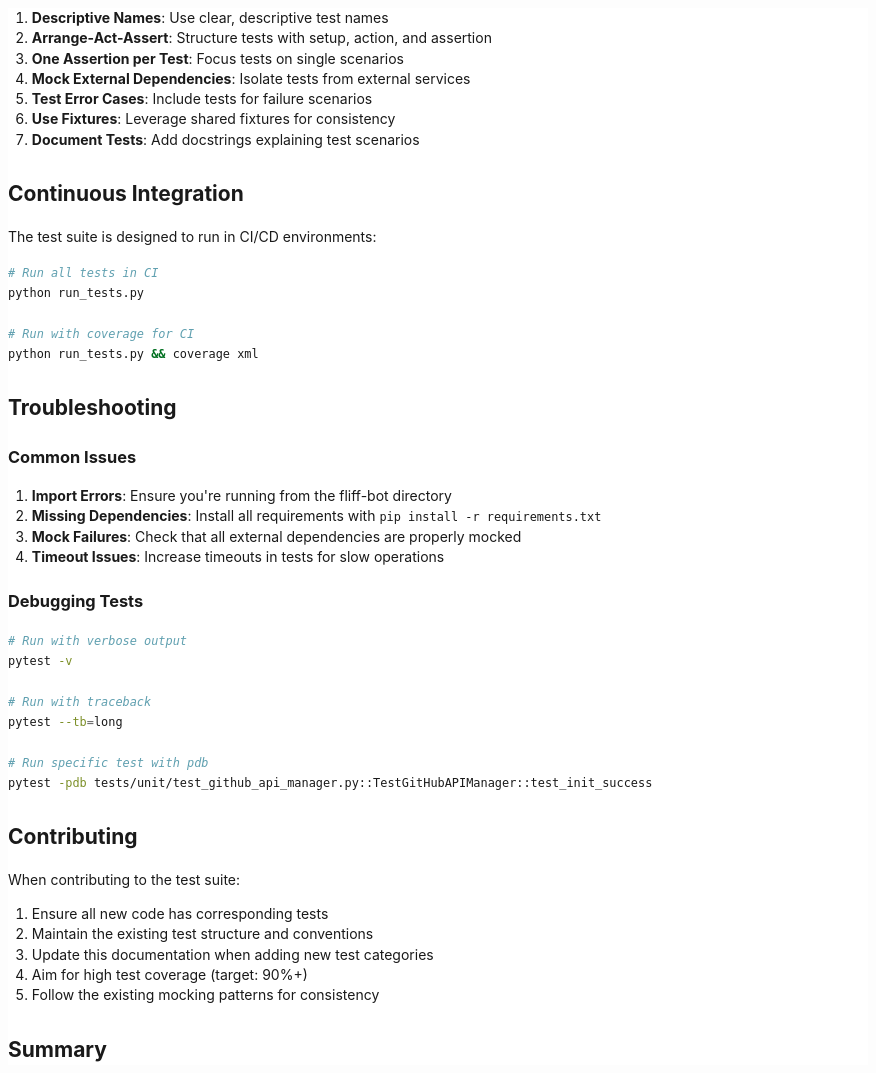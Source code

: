 1. **Descriptive Names**: Use clear, descriptive test names
2. **Arrange-Act-Assert**: Structure tests with setup, action, and assertion
3. **One Assertion per Test**: Focus tests on single scenarios
4. **Mock External Dependencies**: Isolate tests from external services
5. **Test Error Cases**: Include tests for failure scenarios
6. **Use Fixtures**: Leverage shared fixtures for consistency
7. **Document Tests**: Add docstrings explaining test scenarios

## Continuous Integration

The test suite is designed to run in CI/CD environments:

```bash
# Run all tests in CI
python run_tests.py

# Run with coverage for CI
python run_tests.py && coverage xml
```

## Troubleshooting

### Common Issues

1. **Import Errors**: Ensure you're running from the fliff-bot directory
2. **Missing Dependencies**: Install all requirements with `pip install -r requirements.txt`
3. **Mock Failures**: Check that all external dependencies are properly mocked
4. **Timeout Issues**: Increase timeouts in tests for slow operations

### Debugging Tests

```bash
# Run with verbose output
pytest -v

# Run with traceback
pytest --tb=long

# Run specific test with pdb
pytest -pdb tests/unit/test_github_api_manager.py::TestGitHubAPIManager::test_init_success
```

## Contributing

When contributing to the test suite:

1. Ensure all new code has corresponding tests
2. Maintain the existing test structure and conventions
3. Update this documentation when adding new test categories
4. Aim for high test coverage (target: 90%+)
5. Follow the existing mocking patterns for consistency

## Summary
